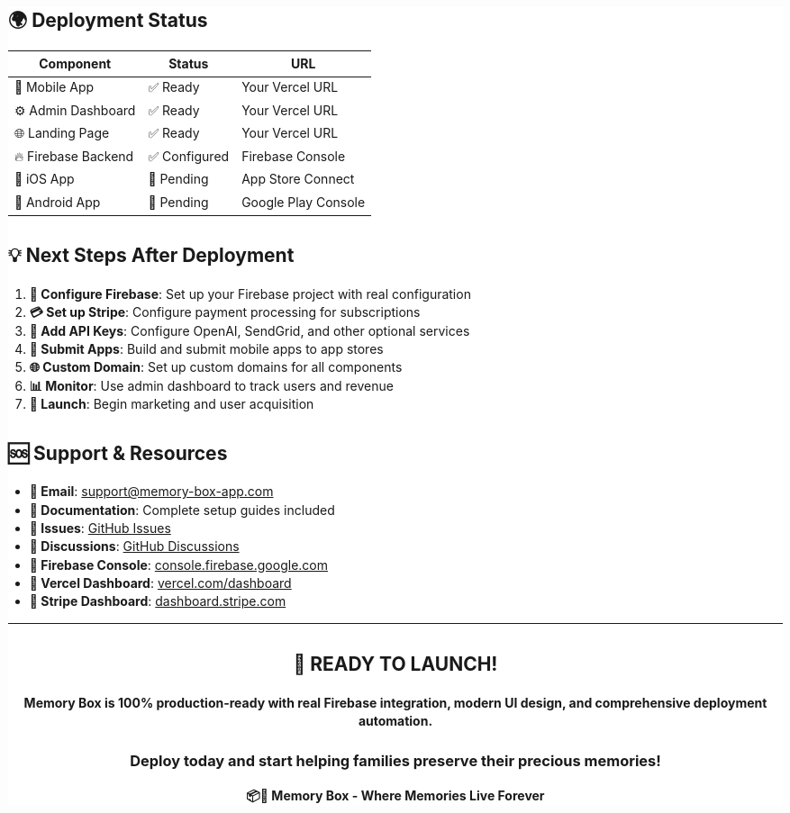 ## 🌍 **Deployment Status**

| Component | Status | URL |
|-----------|--------|-----|
| 📱 Mobile App | ✅ Ready | Your Vercel URL |
| ⚙️ Admin Dashboard | ✅ Ready | Your Vercel URL |
| 🌐 Landing Page | ✅ Ready | Your Vercel URL |
| 🔥 Firebase Backend | ✅ Configured | Firebase Console |
| 📱 iOS App | 🔄 Pending | App Store Connect |
| 🤖 Android App | 🔄 Pending | Google Play Console |

## 💡 **Next Steps After Deployment**

1. **🔧 Configure Firebase**: Set up your Firebase project with real configuration
2. **💳 Set up Stripe**: Configure payment processing for subscriptions
3. **🔑 Add API Keys**: Configure OpenAI, SendGrid, and other optional services
4. **📱 Submit Apps**: Build and submit mobile apps to app stores
5. **🌐 Custom Domain**: Set up custom domains for all components
6. **📊 Monitor**: Use admin dashboard to track users and revenue
7. **🚀 Launch**: Begin marketing and user acquisition

## 🆘 **Support & Resources**

- **📧 Email**: support@memory-box-app.com
- **📖 Documentation**: Complete setup guides included
- **🐛 Issues**: [GitHub Issues](https://github.com/your-username/memory-box/issues)
- **💬 Discussions**: [GitHub Discussions](https://github.com/your-username/memory-box/discussions)
- **🔗 Firebase Console**: [console.firebase.google.com](https://console.firebase.google.com)
- **🔗 Vercel Dashboard**: [vercel.com/dashboard](https://vercel.com/dashboard)
- **🔗 Stripe Dashboard**: [dashboard.stripe.com](https://dashboard.stripe.com)

---

<div align="center">

## 🎉 **READY TO LAUNCH!**

**Memory Box is 100% production-ready with real Firebase integration, modern UI design, and comprehensive deployment automation.**

### **Deploy today and start helping families preserve their precious memories!**

**📦💛 Memory Box - Where Memories Live Forever**

</div>
